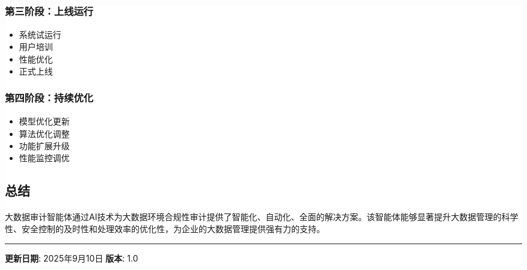 ### 第三阶段：上线运行
- 系统试运行
- 用户培训
- 性能优化
- 正式上线

### 第四阶段：持续优化
- 模型优化更新
- 算法优化调整
- 功能扩展升级
- 性能监控调优

## 总结

大数据审计智能体通过AI技术为大数据环境合规性审计提供了智能化、自动化、全面的解决方案。该智能体能够显著提升大数据管理的科学性、安全控制的及时性和处理效率的优化性，为企业的大数据管理提供强有力的支持。

---

**更新日期**: 2025年9月10日
**版本**: 1.0
